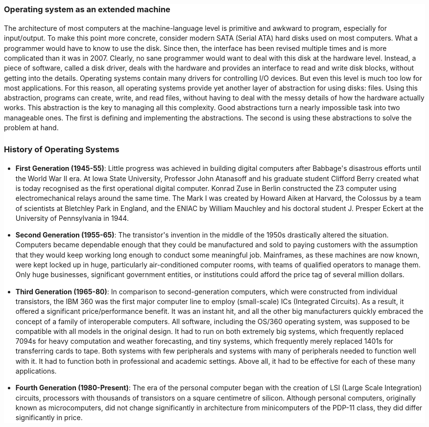 ### Operating system as an extended machine
The architecture of most computers at the machine-language level is primitive and awkward to
program, especially for input/output. To make this point more concrete, consider
modern SATA (Serial ATA) hard disks used on most computers. What a programmer would have to know to use the disk. 
Since then, the interface has been revised multiple times and is more complicated than it was in
2007. Clearly, no sane programmer would want to deal with this disk at the hardware level. 
Instead, a piece of software, called a disk driver, deals with the hardware and provides an interface to read and write disk blocks, 
without getting into the details. 
Operating systems contain many drivers for controlling I/O devices.
But even this level is much too low for most applications. For this reason, all
operating systems provide yet another layer of abstraction for using disks: files.
Using this abstraction, programs can create, write, and read files, without having to
deal with the messy details of how the hardware actually works.
This abstraction is the key to managing all this complexity. Good abstractions
turn a nearly impossible task into two manageable ones. The first is defining and
implementing the abstractions. The second is using these abstractions to solve the
problem at hand.

### History of Operating Systems
- **First Generation (1945-55)**: Little progress was achieved in building digital computers after Babbage's disastrous efforts until the World War II era. At Iowa State University, Professor John Atanasoff and his graduate student Clifford Berry created what is today recognised as the first operational digital computer. Konrad Zuse in Berlin constructed the Z3 computer using electromechanical relays around the same time. The Mark I was created by Howard Aiken at Harvard, the Colossus by a team of scientists at Bletchley Park in England, and the ENIAC by William Mauchley and his doctoral student J. Presper Eckert at the University of Pennsylvania in 1944.

- **Second Generation (1955-65)**: The transistor's invention in the middle of the 1950s drastically altered the situation. Computers became dependable enough that they could be manufactured and sold to paying customers with the assumption that they would keep working long enough to conduct some meaningful job. Mainframes, as these machines are now known, were kept locked up in huge, particularly air-conditioned computer rooms, with teams of qualified operators to manage them. Only huge businesses, significant government entities, or institutions could afford the price tag of several million dollars.

- **Third Generation (1965-80)**: In comparison to second-generation computers, which were constructed from individual transistors, the IBM 360 was the first major computer line to employ (small-scale) ICs (Integrated Circuits). As a result, it offered a significant price/performance benefit. It was an instant hit, and all the other big manufacturers quickly embraced the concept of a family of interoperable computers. All software, including the OS/360 operating system, was supposed to be compatible with all models in the original design. It had to run on both extremely big systems, which frequently replaced 7094s for heavy computation and weather forecasting, and tiny systems, which frequently merely replaced 1401s for transferring cards to tape. Both systems with few peripherals and systems with many of peripherals needed to function well with it. It had to function both in professional and academic settings. Above all, it had to be effective for each of these many applications.

- **Fourth Generation (1980-Present)**: The era of the personal computer began with the creation of LSI (Large Scale Integration) circuits, processors with thousands of transistors on a square centimetre of silicon. Although personal computers, originally known as microcomputers, did not change significantly in architecture from minicomputers of the PDP-11 class, they did differ significantly in price.
